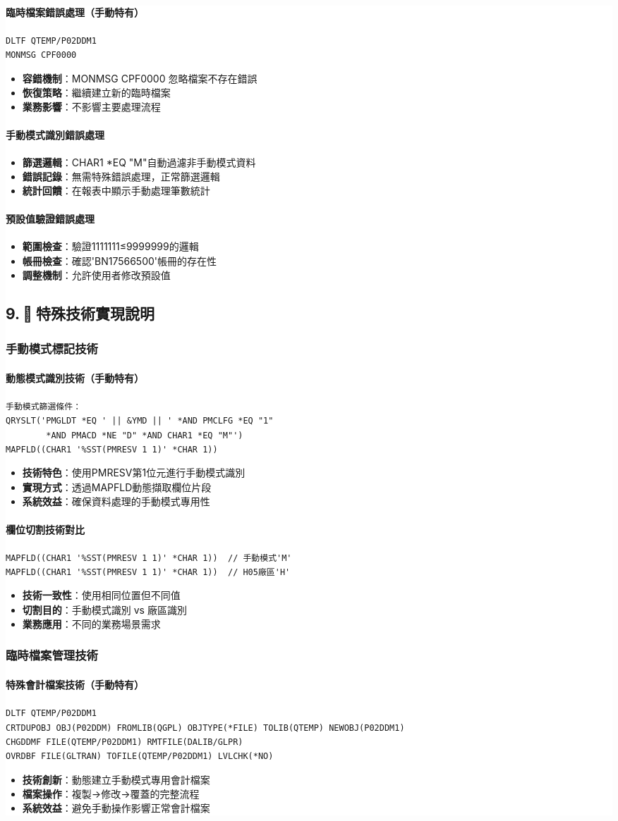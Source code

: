 #### 臨時檔案錯誤處理（手動特有）
```
DLTF QTEMP/P02DDM1
MONMSG CPF0000
```
- **容錯機制**：MONMSG CPF0000 忽略檔案不存在錯誤
- **恢復策略**：繼續建立新的臨時檔案
- **業務影響**：不影響主要處理流程

#### 手動模式識別錯誤處理
- **篩選邏輯**：CHAR1 *EQ "M"自動過濾非手動模式資料
- **錯誤記錄**：無需特殊錯誤處理，正常篩選邏輯
- **統計回饋**：在報表中顯示手動處理筆數統計

#### 預設值驗證錯誤處理
- **範圍檢查**：驗證1111111≤9999999的邏輯
- **帳冊檢查**：確認'BN17566500'帳冊的存在性
- **調整機制**：允許使用者修改預設值

## 9. 🎯 特殊技術實現說明

### 手動模式標記技術

#### 動態模式識別技術（手動特有）
```
手動模式篩選條件：
QRYSLT('PMGLDT *EQ ' || &YMD || ' *AND PMCLFG *EQ "1" 
        *AND PMACD *NE "D" *AND CHAR1 *EQ "M"')
MAPFLD((CHAR1 '%SST(PMRESV 1 1)' *CHAR 1))
```
- **技術特色**：使用PMRESV第1位元進行手動模式識別
- **實現方式**：透過MAPFLD動態擷取欄位片段
- **系統效益**：確保資料處理的手動模式專用性

#### 欄位切割技術對比
```
MAPFLD((CHAR1 '%SST(PMRESV 1 1)' *CHAR 1))  // 手動模式'M'
MAPFLD((CHAR1 '%SST(PMRESV 1 1)' *CHAR 1))  // H05廠區'H'
```
- **技術一致性**：使用相同位置但不同值
- **切割目的**：手動模式識別 vs 廠區識別
- **業務應用**：不同的業務場景需求

### 臨時檔案管理技術

#### 特殊會計檔案技術（手動特有）
```
DLTF QTEMP/P02DDM1
CRTDUPOBJ OBJ(P02DDM) FROMLIB(QGPL) OBJTYPE(*FILE) TOLIB(QTEMP) NEWOBJ(P02DDM1)
CHGDDMF FILE(QTEMP/P02DDM1) RMTFILE(DALIB/GLPR)
OVRDBF FILE(GLTRAN) TOFILE(QTEMP/P02DDM1) LVLCHK(*NO)
```
- **技術創新**：動態建立手動模式專用會計檔案
- **檔案操作**：複製→修改→覆蓋的完整流程
- **系統效益**：避免手動操作影響正常會計檔案
